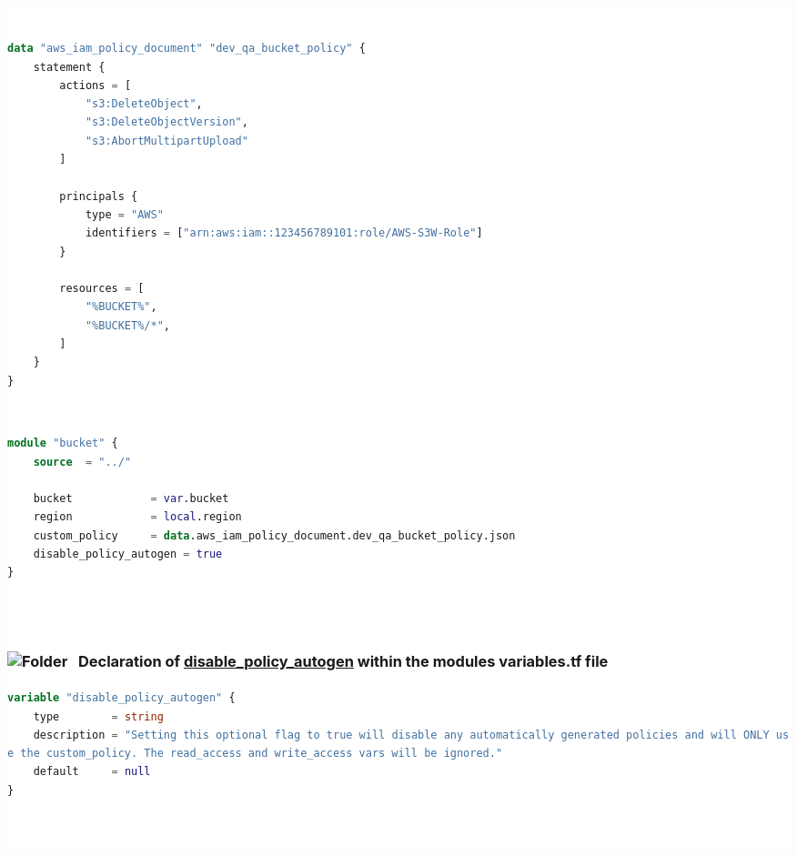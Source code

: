 <br>

```terraform
data "aws_iam_policy_document" "dev_qa_bucket_policy" {
    statement {
        actions = [
            "s3:DeleteObject",
            "s3:DeleteObjectVersion",
            "s3:AbortMultipartUpload"
        ]

        principals {
            type = "AWS"
            identifiers = ["arn:aws:iam::123456789101:role/AWS-S3W-Role"]
        }

        resources = [
            "%BUCKET%",
            "%BUCKET%/*",
        ]
    }
}
```

<br>

```terraform
module "bucket" {
    source  = "../"

    bucket            = var.bucket
    region            = local.region
    custom_policy     = data.aws_iam_policy_document.dev_qa_bucket_policy.json
    disable_policy_autogen = true
}
```

<br><br>

### ![Folder](https://s3-us-west-2.amazonaws.com/img.cloudmage.io/icons/cloudmage/32/opened_folder.png) &nbsp; Declaration of [disable_policy_autogen](disable_policy_autogen) within the modules variables.tf file

```terraform
variable "disable_policy_autogen" {
    type        = string
    description = "Setting this optional flag to true will disable any automatically generated policies and will ONLY use the custom_policy. The read_access and write_access vars will be ignored."
    default     = null
}
```

<br><br>
